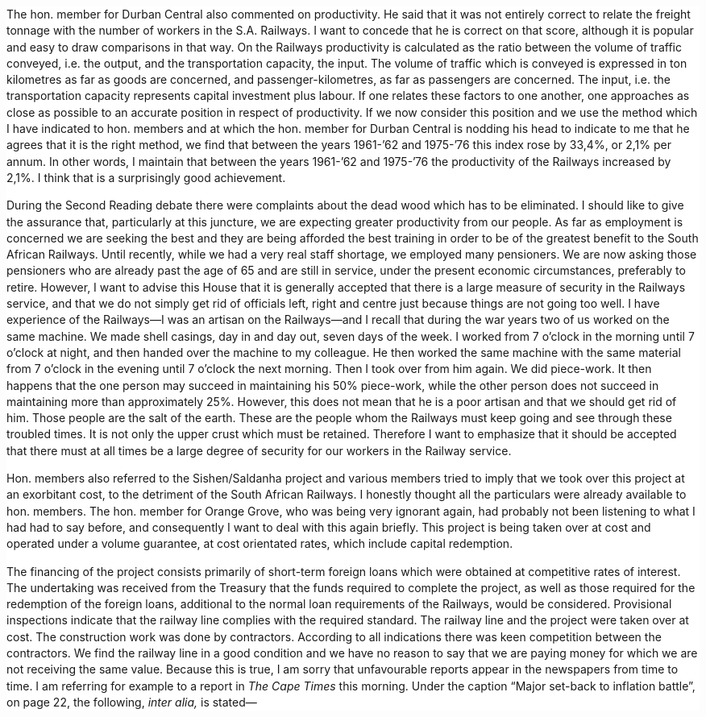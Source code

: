 <p>The hon. member for Durban Central also commented on productivity. He said that it was not entirely correct to relate the freight tonnage with the number of workers in the S.A. Railways. I want to concede that he is correct on that score, although it is popular and easy to draw comparisons in that way. On the Railways productivity is calculated as the ratio between the volume of traffic conveyed, i.e. the output, and the transportation capacity, the input. The volume of traffic which is conveyed is expressed in ton kilometres as far as goods are concerned, and passenger-kilometres, as far as passengers are concerned. The input, i.e. the transportation capacity represents capital investment plus labour. If one relates these factors to one another, one approaches as close as possible to an accurate position in respect of productivity. If we now consider this position and we use the method which I have indicated to hon. members and at which the hon. member for Durban Central is nodding his head to indicate to me that he agrees that it is the right method, we find that between the years 1961-&#x2019;62 and 1975-&#x2019;76 this index rose by 33,4%, or 2,1% per annum. In other words, I maintain that between the years 1961-&#x2019;62 and 1975-&#x2019;76 the productivity of the Railways increased by 2,1%. I think that is a surprisingly good achievement.</p>

<p>During the Second Reading debate there were complaints about the dead wood which has to be eliminated. I should like to give the assurance that, particularly at this juncture, we are expecting greater productivity from our people. As far as employment is concerned we are seeking the best and they are being afforded the best training in order to be of the greatest benefit to the South African Railways. Until recently, while we had a very real staff shortage, we employed many pensioners. We are now asking those pensioners who are already past the age of 65 and are still in service, under the present economic circumstances, preferably to retire. However, I want to advise this House that it is generally accepted that there is a large measure of security in the Railways service, and that we do not simply get rid of officials left, right and centre just because things are not going too well. I have experience of the Railways&#x2014;I was an artisan on the Railways&#x2014;and I recall that during the war years two of us worked on the same machine. We made shell casings, day in and day out, seven days of the week. I worked from 7 o&#x2019;clock in the morning until 7 o&#x2019;clock at night, and then handed over the machine to my colleague. He then worked the same machine with the same material from 7 o&#x2019;clock in the evening until 7 o&#x2019;clock the next morning. Then I took over from him again. We did piece-work. It then happens that the one person may succeed in maintaining his 50% piece-work, while the other person does not succeed in maintaining more than approximately <span class="col_3667-3668" refersTo="page_0427"/>25%. However, this does not mean that he is a poor artisan and that we should get rid of him. Those people are the salt of the earth. These are the people whom the Railways must keep going and see through these troubled times. It is not only the upper crust which must be retained. Therefore I want to emphasize that it should be accepted that there must at all times be a large degree of security for our workers in the Railway service.</p>

<p>Hon. members also referred to the Sishen/Saldanha project and various members tried to imply that we took over this project at an exorbitant cost, to the detriment of the South African Railways. I honestly thought all the particulars were already available to hon. members. The hon. member for Orange Grove, who was being very ignorant again, had probably not been listening to what I had had to say before, and consequently I want to deal with this again briefly. This project is being taken over at cost and operated under a volume guarantee, at cost orientated rates, which include capital redemption.</p>

<p>The financing of the project consists primarily of short-term foreign loans which were obtained at competitive rates of interest. The undertaking was received from the Treasury that the funds required to complete the project, as well as those required for the redemption of the foreign loans, additional to the normal loan requirements of the Railways, would be considered. Provisional inspections indicate that the railway line complies with the required standard. The railway line and the project were taken over at cost. The construction work was done by contractors. According to all indications there was keen competition between the contractors. We find the railway line in a good condition and we have no reason to say that we are paying money for which we are not receiving the same value. Because this is true, I am sorry that unfavourable reports appear in the newspapers from time to time. I am referring for example to a report in <i>The Cape Times</i> this morning. Under the caption &#x201C;Major set-back to inflation battle&#x201D;, on page 22, the following, <i>inter alia,</i> is stated&#x2014;</p>

